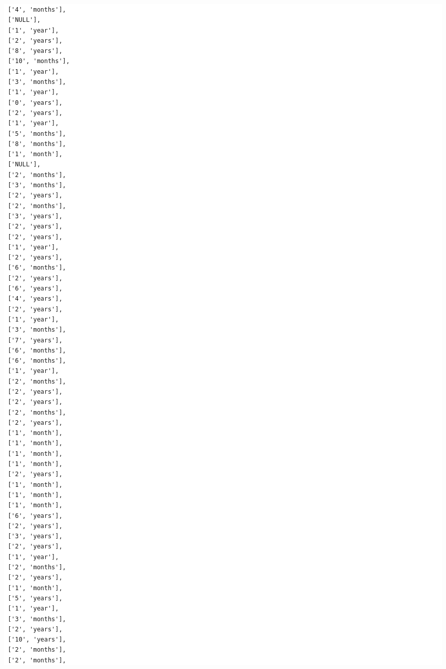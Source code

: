      ['4', 'months'],
     ['NULL'],
     ['1', 'year'],
     ['2', 'years'],
     ['8', 'years'],
     ['10', 'months'],
     ['1', 'year'],
     ['3', 'months'],
     ['1', 'year'],
     ['0', 'years'],
     ['2', 'years'],
     ['1', 'year'],
     ['5', 'months'],
     ['8', 'months'],
     ['1', 'month'],
     ['NULL'],
     ['2', 'months'],
     ['3', 'months'],
     ['2', 'years'],
     ['2', 'months'],
     ['3', 'years'],
     ['2', 'years'],
     ['2', 'years'],
     ['1', 'year'],
     ['2', 'years'],
     ['6', 'months'],
     ['2', 'years'],
     ['6', 'years'],
     ['4', 'years'],
     ['2', 'years'],
     ['1', 'year'],
     ['3', 'months'],
     ['7', 'years'],
     ['6', 'months'],
     ['6', 'months'],
     ['1', 'year'],
     ['2', 'months'],
     ['2', 'years'],
     ['2', 'years'],
     ['2', 'months'],
     ['2', 'years'],
     ['1', 'month'],
     ['1', 'month'],
     ['1', 'month'],
     ['1', 'month'],
     ['2', 'years'],
     ['1', 'month'],
     ['1', 'month'],
     ['1', 'month'],
     ['6', 'years'],
     ['2', 'years'],
     ['3', 'years'],
     ['2', 'years'],
     ['1', 'year'],
     ['2', 'months'],
     ['2', 'years'],
     ['1', 'month'],
     ['5', 'years'],
     ['1', 'year'],
     ['3', 'months'],
     ['2', 'years'],
     ['10', 'years'],
     ['2', 'months'],
     ['2', 'months'],